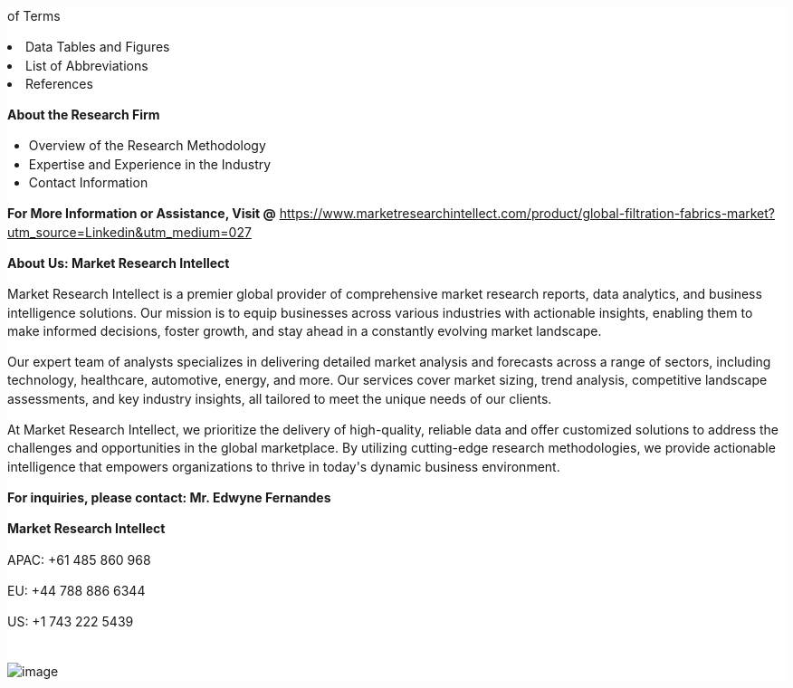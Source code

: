 of Terms</li><li>Data Tables and Figures</li><li>List of Abbreviations</li><li>References</li></ul><p><strong>About the Research Firm</strong></p><ul><li>Overview of the Research Methodology</li><li>Expertise and Experience in the Industry</li><li>Contact Information</li></ul></div><div class="article-main__content" data-test-id="publishing-text-block"><p><span class="font-[700]"><strong>For More Information or Assistance, Visit @</strong>&nbsp;<a href="https://www.marketresearchintellect.com/product/global-filtration-fabrics-market?utm_source=Linkedin&utm_medium=027">https://www.marketresearchintellect.com/product/global-filtration-fabrics-market?utm_source=Linkedin&utm_medium=027</a></span></p><p><strong>About Us: Market Research Intellect</strong></p><p>Market Research Intellect is a premier global provider of comprehensive market research reports, data analytics, and business intelligence solutions. Our mission is to equip businesses across various industries with actionable insights, enabling them to make informed decisions, foster growth, and stay ahead in a constantly evolving market landscape.</p><p>Our expert team of analysts specializes in delivering detailed market analysis and forecasts across a range of sectors, including technology, healthcare, automotive, energy, and more. Our services cover market sizing, trend analysis, competitive landscape assessments, and key industry insights, all tailored to meet the unique needs of our clients.</p><p>At Market Research Intellect, we prioritize the delivery of high-quality, reliable data and offer customized solutions to address the challenges and opportunities in the global marketplace. By utilizing cutting-edge research methodologies, we provide actionable intelligence that empowers organizations to thrive in today's dynamic business environment.</p><p><strong>For inquiries, please contact: Mr. Edwyne Fernandes</strong></p><p><strong>Market Research Intellect</strong></p><p>APAC: +61 485 860 968</p><p>EU: +44 788 886 6344</p><p>US: +1 743 222 5439</p></div><div class="article-main__content" data-test-id="publishing-text-block">&nbsp;</div>
![image](https://github.com/user-attachments/assets/cea3d3bb-e1eb-4765-b18a-e9444ee65c82)
